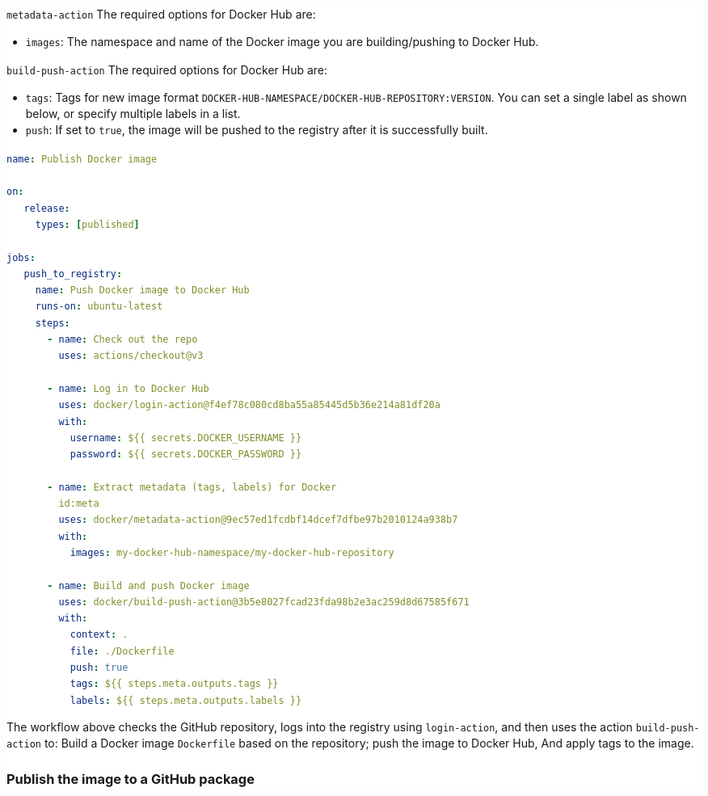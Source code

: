 `metadata-action` The required options for Docker Hub are:

- `images`: The namespace and name of the Docker image you are building/pushing to Docker Hub.

`build-push-action` The required options for Docker Hub are:

- `tags`: Tags for new image format `DOCKER-HUB-NAMESPACE/DOCKER-HUB-REPOSITORY:VERSION`. You can set a single label as shown below, or specify multiple labels in a list.
- `push`: If set to `true`, the image will be pushed to the registry after it is successfully built.

```yaml
name: Publish Docker image

on:
   release:
     types: [published]

jobs:
   push_to_registry:
     name: Push Docker image to Docker Hub
     runs-on: ubuntu-latest
     steps:
       - name: Check out the repo
         uses: actions/checkout@v3
      
       - name: Log in to Docker Hub
         uses: docker/login-action@f4ef78c080cd8ba55a85445d5b36e214a81df20a
         with:
           username: ${{ secrets.DOCKER_USERNAME }}
           password: ${{ secrets.DOCKER_PASSWORD }}
      
       - name: Extract metadata (tags, labels) for Docker
         id:meta
         uses: docker/metadata-action@9ec57ed1fcdbf14dcef7dfbe97b2010124a938b7
         with:
           images: my-docker-hub-namespace/my-docker-hub-repository
      
       - name: Build and push Docker image
         uses: docker/build-push-action@3b5e8027fcad23fda98b2e3ac259d8d67585f671
         with:
           context: .
           file: ./Dockerfile
           push: true
           tags: ${{ steps.meta.outputs.tags }}
           labels: ${{ steps.meta.outputs.labels }}
```

The workflow above checks the GitHub repository, logs into the registry using `login-action`, and then uses the action `build-push-action` to: Build a Docker image `Dockerfile` based on the repository; push the image to Docker Hub, And apply tags to the image.



### Publish the image to a GitHub package

